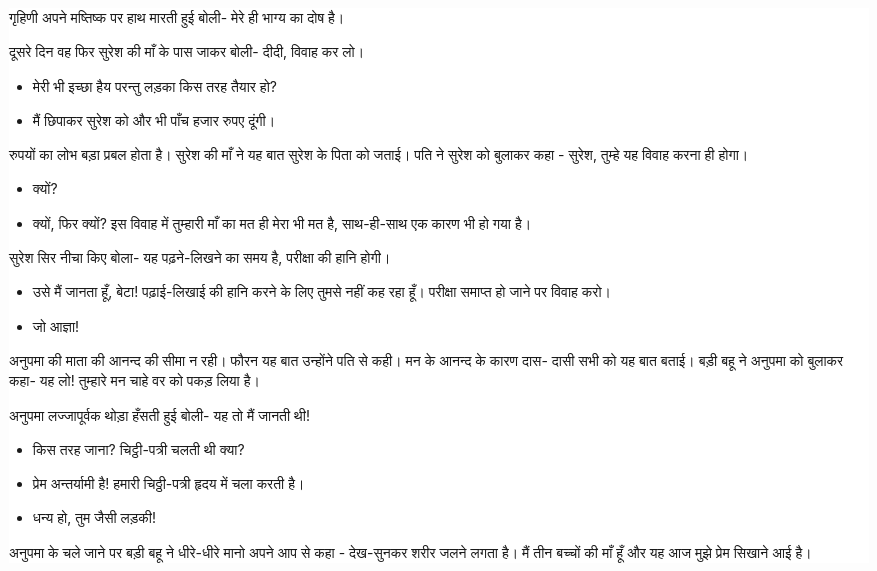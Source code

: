 गृहिणी अपने मष्तिष्क पर हाथ मारती हुई बोली- मेरे ही भाग्य का दोष है।

दूसरे दिन वह फिर सुरेश की माँ के पास जाकर बोली- दीदी, विवाह कर लो।

- मेरी भी इच्छा हैय परन्तु लड़का किस तरह तैयार हो?

- मैं छिपाकर सुरेश को और भी पाँच हजार रुपए दूंगी।

रुपयों का लोभ बड़ा प्रबल होता है। सुरेश की माँ ने यह बात सुरेश के पिता को जताई। पति ने सुरेश को बुलाकर कहा - सुरेश, तुम्हे यह विवाह करना ही होगा।

- क्यों?

- क्यों, फिर क्यों? इस विवाह में तुम्हारी माँ का मत ही मेरा भी मत है, साथ-ही-साथ एक कारण भी हो गया है।

सुरेश सिर नीचा किए बोला- यह पढ़ने-लिखने का समय है, परीक्षा की हानि होगी।

- उसे मैं जानता हूँ, बेटा! पढ़ाई-लिखाई की हानि करने के लिए तुमसे नहीं कह रहा हूँ। परीक्षा समाप्त हो जाने पर विवाह करो।

- जो आज्ञा!

अनुपमा की माता की आनन्द की सीमा न रही। फौरन यह बात उन्होंने पति से कही। मन के आनन्द के कारण दास- दासी सभी को यह बात बताई। बड़ी बहू ने अनुपमा को बुलाकर कहा- यह लो! तुम्हारे मन चाहे वर को पकड़ लिया है।

अनुपमा लज्जापूर्वक थोड़ा हँसती हुई बोली- यह तो मैं जानती थी!

- किस तरह जाना? चिट्ठी-पत्री चलती थी क्या?

- प्रेम अन्तर्यामी है! हमारी चिठ्ठी-पत्री हृदय में चला करती है।

- धन्य हो, तुम जैसी लड़की!

अनुपमा के चले जाने पर बड़ी बहू ने धीरे-धीरे मानो अपने आप से कहा - देख-सुनकर शरीर जलने लगता है। मैं तीन बच्चों की माँ हूँ और यह आज मुझे प्रेम सिखाने आई है।
